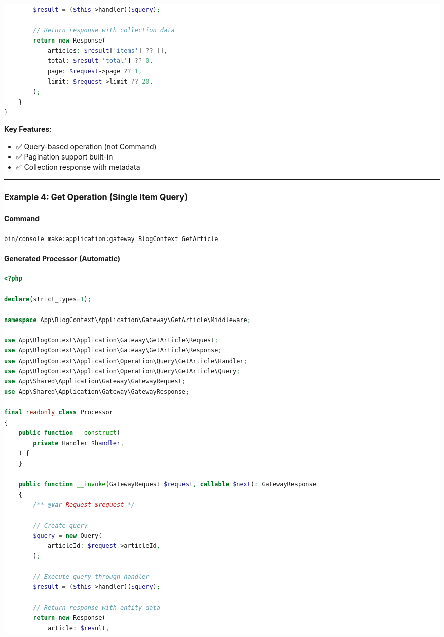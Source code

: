 ```php
        $result = ($this->handler)($query);

        // Return response with collection data
        return new Response(
            articles: $result['items'] ?? [],
            total: $result['total'] ?? 0,
            page: $request->page ?? 1,
            limit: $request->limit ?? 20,
        );
    }
}
```

**Key Features**:
- ✅ Query-based operation (not Command)
- ✅ Pagination support built-in
- ✅ Collection response with metadata

---

### Example 4: Get Operation (Single Item Query)

#### Command
```bash
bin/console make:application:gateway BlogContext GetArticle
```

#### Generated Processor (Automatic)
```php
<?php

declare(strict_types=1);

namespace App\BlogContext\Application\Gateway\GetArticle\Middleware;

use App\BlogContext\Application\Gateway\GetArticle\Request;
use App\BlogContext\Application\Gateway\GetArticle\Response;
use App\BlogContext\Application\Operation\Query\GetArticle\Handler;
use App\BlogContext\Application\Operation\Query\GetArticle\Query;
use App\Shared\Application\Gateway\GatewayRequest;
use App\Shared\Application\Gateway\GatewayResponse;

final readonly class Processor
{
    public function __construct(
        private Handler $handler,
    ) {
    }

    public function __invoke(GatewayRequest $request, callable $next): GatewayResponse
    {
        /** @var Request $request */

        // Create query
        $query = new Query(
            articleId: $request->articleId,
        );

        // Execute query through handler
        $result = ($this->handler)($query);

        // Return response with entity data
        return new Response(
            article: $result,
```